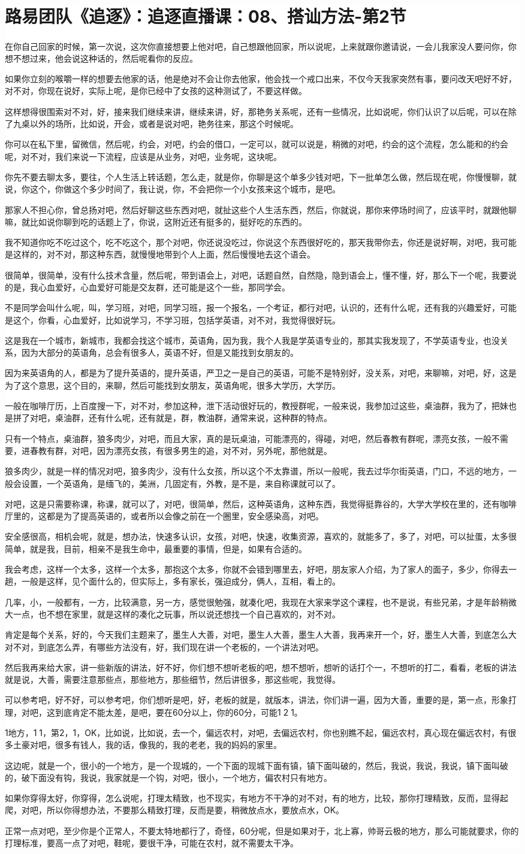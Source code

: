 # 路易团队《追逐》：追逐直播课：08、搭讪方法-第2节

在你自己回家的时候，第一次说，这次你直接想要上他对吧，自己想跟他回家，所以说呢，上来就跟你邀请说，一会儿我家没人要问你，你想不想过来，他会说这种话的，然后呢看你的反应。

如果你立刻的喉嚼一样的想要去他家的话，他是绝对不会让你去他家，他会找一个戒口出来，不仅今天我家突然有事，要问改天吧好不好，对不对，你现在说好，实际上呢，是你已经中了女孩的这种测试了，不要这样做。

这样想得很围索对不对，好，接来我们继续来讲，继续来讲，好，那艳务关系呢，还有一些情况，比如说呢，你们认识了以后呢，可以在除了九桌以外的场所，比如说，开会，或者是说对吧，艳务往来，那这个时候呢。

你可以在私下里，留微信，然后呢，约会，对吧，约会的借口，一定可以，就可以说是，稍微的对吧，约会的这个流程，怎么能和的约会呢，对不对，我们来说一下流程，应该是从业务，对吧，业务呢，这块呢。

你先不要去聊太多，要往，个人生活上转话题，怎么走，就是你，你聊是这个单多少钱对吧，下一批单怎么做，然后现在呢，你慢慢聊，就说，你这个，你做这个多少时间了，我让说，你，不会把你一个小女孩来这个城市，是吧。

那家人不担心你，曾总扬对吧，然后好聊这些东西对吧，就扯这些个人生活东西，然后，你就说，那你来停场时间了，应该平时，就跟他聊嘛，就比如说你聊到吃的话题上了，你说，这附近还有挺多的，挺好吃的东西的。

我不知道你吃不吃过这个，吃不吃这个，那个对吧，你还说没吃过，你说这个东西很好吃的，那天我带你去，你还是说好啊，对吧，我可能是这样的，对不对，那这种东西，就慢慢地带到个人上面，然后慢慢地去这个语会。

很简单，很简单，没有什么技术含量，然后呢，带到语会上，对吧，话题自然，自然隐，隐到语会上，懂不懂，好，那么下一个呢，我要说的是，我心血爱好，心血爱好可能是交友群，还可能是这个一些，那同学会。

不是同学会叫什么呢，叫，学习班，对吧，同学习班，报一个报名，一个考证，都行对吧，认识的，还有什么呢，还有我的兴趣爱好，可能是这个，你看，心血爱好，比如说学习，不学习班，包括学英语，对不对，我觉得很好玩。

这是我在一个城市，新城市，我都会找这个城市，英语角，因为我，我个人我是学英语专业的，那其实我发现了，不学英语专业，也没关系，因为大部分的英语角，总会有很多人，英语不好，但是又能找到女朋友的。

因为来英语角的人，都是为了提升英语的，提升英语，严卫之一是自己的英语，可能不是特别好，没关系，对吧，来聊嘛，对吧，好，这是为了这个意思，这个目的，来聊，然后可能找到女朋友，英语角呢，很多大学历，大学历。

一般在咖啡厅历，上百度搜一下，对不对，参加这种，泄下活动很好玩的，教授群呢，一般来说，我参加过这些，桌油群，我为了，把妹也是拼了对吧，桌油群，还有什么呢，还有就是，群，教油群，通常来说，这种群的特点。

只有一个特点，桌油群，狼多肉少，对吧，而且大家，真的是玩桌油，可能漂亮的，得碰，对吧，然后春教有群呢，漂亮女孩，一般不需要，进春教有群，对吧，因为漂亮女孩，有很多男生的追，对不对，另外呢，那他就是。

狼多肉少，就是一样的情况对吧，狼多肉少，没有什么女孩，所以这个不太靠谱，所以一般呢，我去过华尔街英语，门口，不远的地方，一般会设置，一个英语角，是缅飞的，美洲，几固定有，外教，是不是，来自称课就可以了。

对吧，这是只需要称课，称课，就可以了，对吧，很简单，然后，这种英语角，这种东西，我觉得挺靠谷的，大学大学校在里的，还有咖啡厅里的，这都是为了提高英语的，或者所以会像之前在一个圈里，安全感染高，对吧。

安全感很高，相机会呢，就是，想办法，快速多认识，女孩，对吧，快速，收集资源，喜欢的，就能多了，多了，对吧，可以扯蛋，太多很简单，就是我，目前，相亲不是我生命中，最重要的事情，但是，如果有合适的。

我会考虑，这样一个太多，这样一个太多，那抱这个太多，你就不会错到哪里去，好吧，朋友家人介绍，为了家人的面子，多少，你得去一趟，一般是这样，见个面什么的，但实际上，多有家长，强迫成分，俩人，互相，看上的。

几率，小，一般都有，一方，比较满意，另一方，感觉很勉强，就凑化吧，我现在大家来学这个课程，也不是说，有些兄弟，才是年龄稍微大一点，也不想在家里，就是这样的凑化之玩事，所以说还想找一个自己喜欢的，对不对。

肯定是每个关系，好的，今天我们主题来了，墨生人大善，对吧，墨生人大善，墨生人大善，我再来开一个，好，墨生人大善，到底怎么大对不对，到底怎么弄，有哪些方法没有，好，我们现在讲一个老板的，一个讲法对吧。

然后我再来给大家，讲一些新版的讲法，好不好，你们想不想听老板的吧，想不想听，想听的话打个一，不想听的打二，看看，老板的讲法就是说，大善，需要注意那些点，那些地方，那些细节，然后讲很多，那这些呢，我觉得。

可以参考吧，好不好，可以参考吧，你们想听是吧，好，老板的就是，就版本，讲法，你们讲一遍，因为大善，重要的是，第一点，形象打理，对吧，这到底肯定不能太差，是吧，要在60分以上，你的60分，可能1 2 1。

1地方，1 1，第2，1，OK，比如说，比如说，去一个，偏远农村，对吧，去偏远农村，你也别瞧不起，偏远农村，真心现在偏远农村，有很多土豪对吧，很多有钱人，我的话，像我的，我的老老，我的妈妈的家里。

这边呢，就是一个，很小的一个地方，是一个现城的，一个下面的现城下面有镇，镇下面叫破的，然后，我说，我说，我说，镇下面叫破的，破下面没有钩，我说，我家就是一个钩，对吧，很小，一个地方，偏农村只有地方。

如果你穿得太好，你穿得，怎么说呢，打理太精致，也不现实，有地方不干净的对不对，有的地方，比较，那你打理精致，反而，显得起爬，对吧，所以你得想办法，不要那么精致打理，反而是要，稍微放点水，要放点水，OK。

正常一点对吧，至少你是个正常人，不要太特地都行了，奇怪，60分呢，但是如果对于，北上寡，帅哥云极的地方，那么可能就要求，你的打理标准，要高一点了对吧，鞋呢，要很干净，可能在农村，就不需要太干净。
